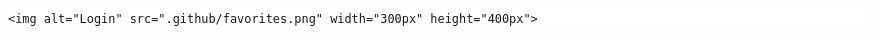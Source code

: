     <img alt="Login" src=".github/favorites.png" width="300px" height="400px">
</h1>

<h1 align="center">